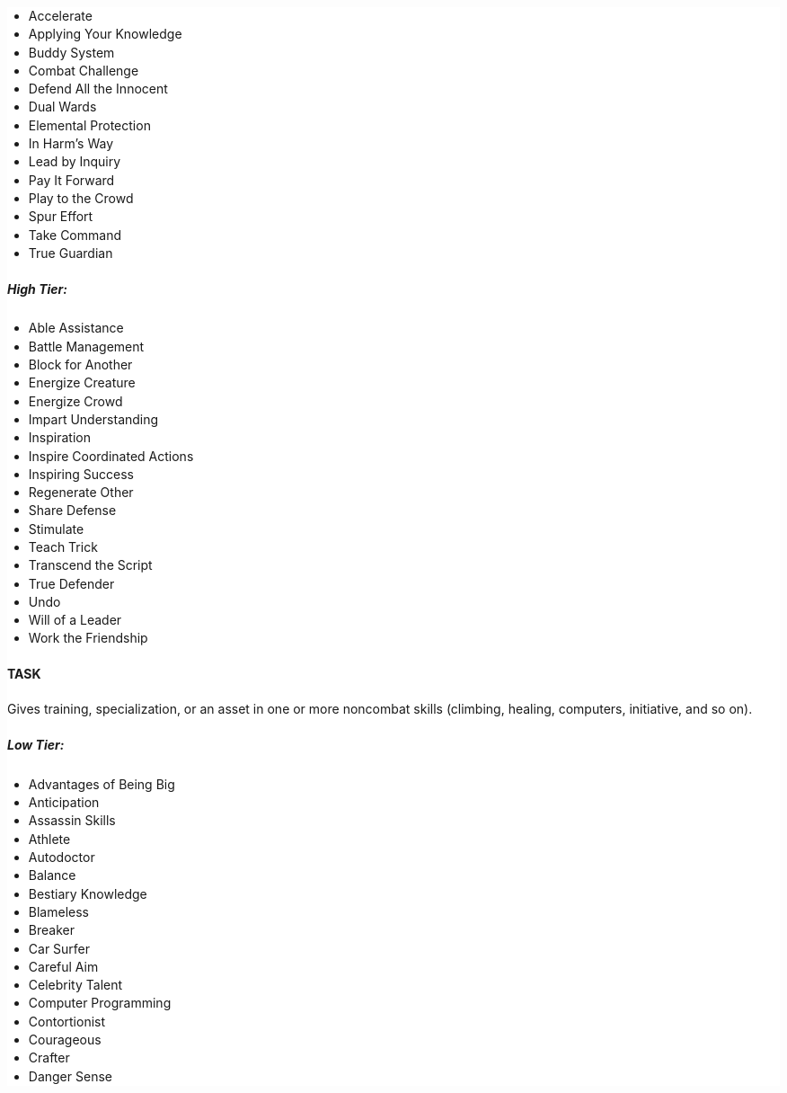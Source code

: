 - Accelerate
- Applying Your Knowledge
- Buddy System
- Combat Challenge
- Defend All the Innocent
- Dual Wards
- Elemental Protection
- In Harm’s Way
- Lead by Inquiry
- Pay It Forward
- Play to the Crowd
- Spur Effort
- Take Command
- True Guardian



##### High Tier:



- Able Assistance
- Battle Management
- Block for Another
- Energize Creature
- Energize Crowd
- Impart Understanding
- Inspiration
- Inspire Coordinated Actions
- Inspiring Success
- Regenerate Other
- Share Defense
- Stimulate
- Teach Trick
- Transcend the Script
- True Defender
- Undo
- Will of a Leader
- Work the Friendship



#### TASK



Gives training, specialization, or an asset in one or more noncombat skills (climbing, healing, computers, initiative, and so on).

##### Low Tier:



- Advantages of Being Big
- Anticipation
- Assassin Skills
- Athlete
- Autodoctor
- Balance
- Bestiary Knowledge
- Blameless
- Breaker
- Car Surfer
- Careful Aim
- Celebrity Talent
- Computer Programming
- Contortionist
- Courageous
- Crafter
- Danger Sense